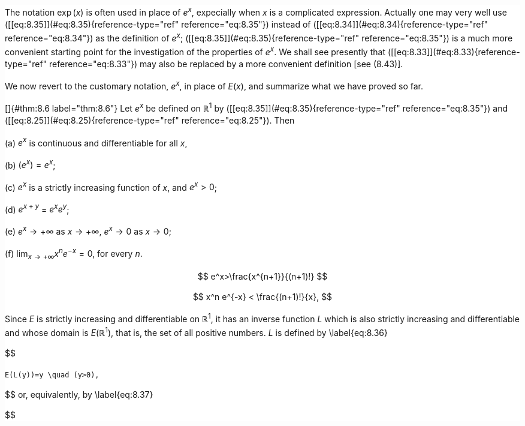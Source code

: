 The notation $\exp(x)$ is often used in place of $e^x$, expecially when
$x$ is a complicated expression. Actually one may very well use
(\[\[eq:8.35\]](#eq:8.35){reference-type="ref" reference="eq:8.35"})
instead of (\[\[eq:8.34\]](#eq:8.34){reference-type="ref"
reference="eq:8.34"}) as the definition of $e^x$;
(\[\[eq:8.35\]](#eq:8.35){reference-type="ref" reference="eq:8.35"}) is a
much more convenient starting point for the investigation of the
properties of $e^x$. We shall see presently that
(\[\[eq:8.33\]](#eq:8.33){reference-type="ref" reference="eq:8.33"}) may
also be replaced by a more convenient definition \[see (8.43)\].

We now revert to the customary notation, $e^x$, in place of $E(x)$, and
summarize what we have proved so far.


[]{#thm:8.6 label="thm:8.6"} Let $e^x$ be defined on $\mathbb{R}^1$ by
(\[\[eq:8.35\]](#eq:8.35){reference-type="ref" reference="eq:8.35"}) and
(\[\[eq:8.25\]](#eq:8.25){reference-type="ref" reference="eq:8.25"}).
Then

(a) $e^x$ is continuous and differentiable for all $x$,

(b) $(e^x) = e^x$;

(c) $e^x$ is a strictly increasing function of $x$, and $e^x > 0$;

(d) $e^{x+y}$ = $e^x e^y$;

(e) $e^x \rightarrow +\infty$ as $x \rightarrow +\infty$,
    $e^x \rightarrow 0$ as $x \rightarrow 0$;

(f) $\lim_{x \to +\infty}  x^n e^{-x} = 0$, for every $n$.



$$
e^x>\frac{x^{n+1}}{(n+1)!}
$$



$$
x^n e^{-x} < \frac{(n+1)!}{x},
$$


Since $E$ is strictly increasing and differentiable on $\mathbb{R}^1$, it has an
inverse function $L$ which is also strictly increasing and
differentiable and whose domain is $E(\mathbb{R}^1)$, that is, the set of all
positive numbers. $L$ is defined by 
\label{eq:8.36}

$$

    E(L(y))=y \quad (y>0),
$$
 or, equivalently, by 
\label{eq:8.37}

$$
